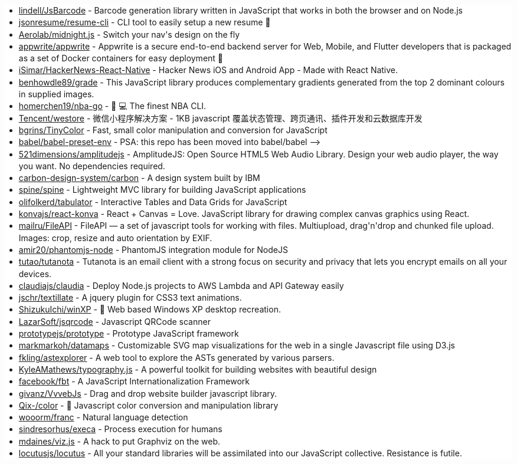 * [lindell/JsBarcode](https://github.com/lindell/JsBarcode) - Barcode generation library written in JavaScript that works in both the browser and on Node.js
* [jsonresume/resume-cli](https://github.com/jsonresume/resume-cli) - CLI tool to easily setup a new resume 📑
* [Aerolab/midnight.js](https://github.com/Aerolab/midnight.js) - Switch your nav's design on the fly
* [appwrite/appwrite](https://github.com/appwrite/appwrite) - Appwrite is a secure end-to-end backend server for Web, Mobile, and Flutter developers that is packaged as a set of Docker containers for easy deployment 🚀
* [iSimar/HackerNews-React-Native](https://github.com/iSimar/HackerNews-React-Native) - Hacker News iOS and Android App - Made with React Native.
* [benhowdle89/grade](https://github.com/benhowdle89/grade) - This JavaScript library produces complementary gradients generated from the top 2 dominant colours in supplied images.
* [homerchen19/nba-go](https://github.com/homerchen19/nba-go) - 🏀 💻 The finest NBA CLI.
* [Tencent/westore](https://github.com/Tencent/westore) - 微信小程序解决方案 - 1KB javascript 覆盖状态管理、跨页通讯、插件开发和云数据库开发
* [bgrins/TinyColor](https://github.com/bgrins/TinyColor) - Fast, small color manipulation and conversion for JavaScript
* [babel/babel-preset-env](https://github.com/babel/babel-preset-env) - PSA: this repo has been moved into babel/babel -->
* [521dimensions/amplitudejs](https://github.com/521dimensions/amplitudejs) - AmplitudeJS: Open Source HTML5 Web Audio Library. Design your web audio player, the way you want. No dependencies required.
* [carbon-design-system/carbon](https://github.com/carbon-design-system/carbon) - A design system built by IBM
* [spine/spine](https://github.com/spine/spine) - Lightweight MVC library for building JavaScript applications
* [olifolkerd/tabulator](https://github.com/olifolkerd/tabulator) - Interactive Tables and Data Grids for JavaScript
* [konvajs/react-konva](https://github.com/konvajs/react-konva) - React + Canvas = Love. JavaScript library for drawing complex canvas graphics using React.
* [mailru/FileAPI](https://github.com/mailru/FileAPI) - FileAPI — a set of  javascript tools for working with files. Multiupload, drag'n'drop and chunked file upload. Images: crop, resize and auto orientation by EXIF.
* [amir20/phantomjs-node](https://github.com/amir20/phantomjs-node) - PhantomJS integration module for NodeJS
* [tutao/tutanota](https://github.com/tutao/tutanota) - Tutanota is an email client with a strong focus on security and privacy that lets you encrypt emails on all your devices.
* [claudiajs/claudia](https://github.com/claudiajs/claudia) - Deploy Node.js projects to AWS Lambda and API Gateway easily
* [jschr/textillate](https://github.com/jschr/textillate) - A jquery plugin for CSS3 text animations.
* [ShizukuIchi/winXP](https://github.com/ShizukuIchi/winXP) - 🏁 Web based Windows XP desktop recreation.
* [LazarSoft/jsqrcode](https://github.com/LazarSoft/jsqrcode) - Javascript QRCode scanner
* [prototypejs/prototype](https://github.com/prototypejs/prototype) - Prototype JavaScript framework
* [markmarkoh/datamaps](https://github.com/markmarkoh/datamaps) - Customizable SVG map visualizations for the web in a single Javascript file using D3.js
* [fkling/astexplorer](https://github.com/fkling/astexplorer) - A web tool to explore the ASTs generated by various parsers.
* [KyleAMathews/typography.js](https://github.com/KyleAMathews/typography.js) - A powerful toolkit for building websites with beautiful design
* [facebook/fbt](https://github.com/facebook/fbt) - A JavaScript Internationalization Framework
* [givanz/VvvebJs](https://github.com/givanz/VvvebJs) - Drag and drop website builder javascript library.
* [Qix-/color](https://github.com/Qix-/color) - :rainbow: Javascript color conversion and manipulation library
* [wooorm/franc](https://github.com/wooorm/franc) - Natural language detection
* [sindresorhus/execa](https://github.com/sindresorhus/execa) - Process execution for humans
* [mdaines/viz.js](https://github.com/mdaines/viz.js) - A hack to put Graphviz on the web.
* [locutusjs/locutus](https://github.com/locutusjs/locutus) - All your standard libraries will be assimilated into our JavaScript collective. Resistance is futile.
